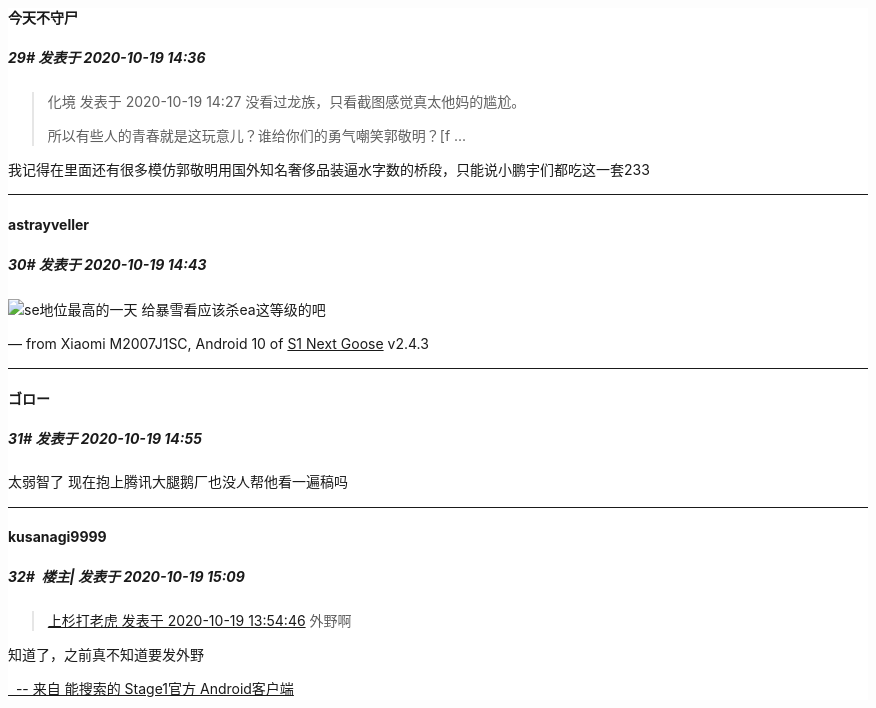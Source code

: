####  今天不守尸  
##### 29#       发表于 2020-10-19 14:36



<blockquote>化境 发表于 2020-10-19 14:27
没看过龙族，只看截图感觉真太他妈的尴尬。


所以有些人的青春就是这玩意儿？谁给你们的勇气嘲笑郭敬明？[f ...</blockquote>
我记得在里面还有很多模仿郭敬明用国外知名奢侈品装逼水字数的桥段，只能说小鹏宇们都吃这一套233







*****

####  astrayveller  
##### 30#       发表于 2020-10-19 14:43



<img src="https://static.saraba1st.com/image/smiley/face2017/067.png" referrerpolicy="no-referrer">se地位最高的一天 给暴雪看应该杀ea这等级的吧

— from Xiaomi M2007J1SC, Android 10 of [S1 Next Goose](https://pan.baidu.com/s/1mi43uRm) v2.4.3







*****

####  ゴロー  
##### 31#       发表于 2020-10-19 14:55




太弱智了
现在抱上腾讯大腿鹅厂也没人帮他看一遍稿吗







*****

####  kusanagi9999  
##### 32#         楼主| 发表于 2020-10-19 15:09



<blockquote><a href="httphttps://bbs.saraba1st.com/2b/forum.php?mod=redirect&amp;goto=findpost&amp;pid=49088749&amp;ptid=1965853" target="_blank">上杉打老虎 发表于 2020-10-19 13:54:46</a>
外野啊</blockquote>知道了，之前真不知道要发外野

[  -- 来自 能搜索的 Stage1官方 Android客户端](https://www.coolapk.com/apk/140634)

